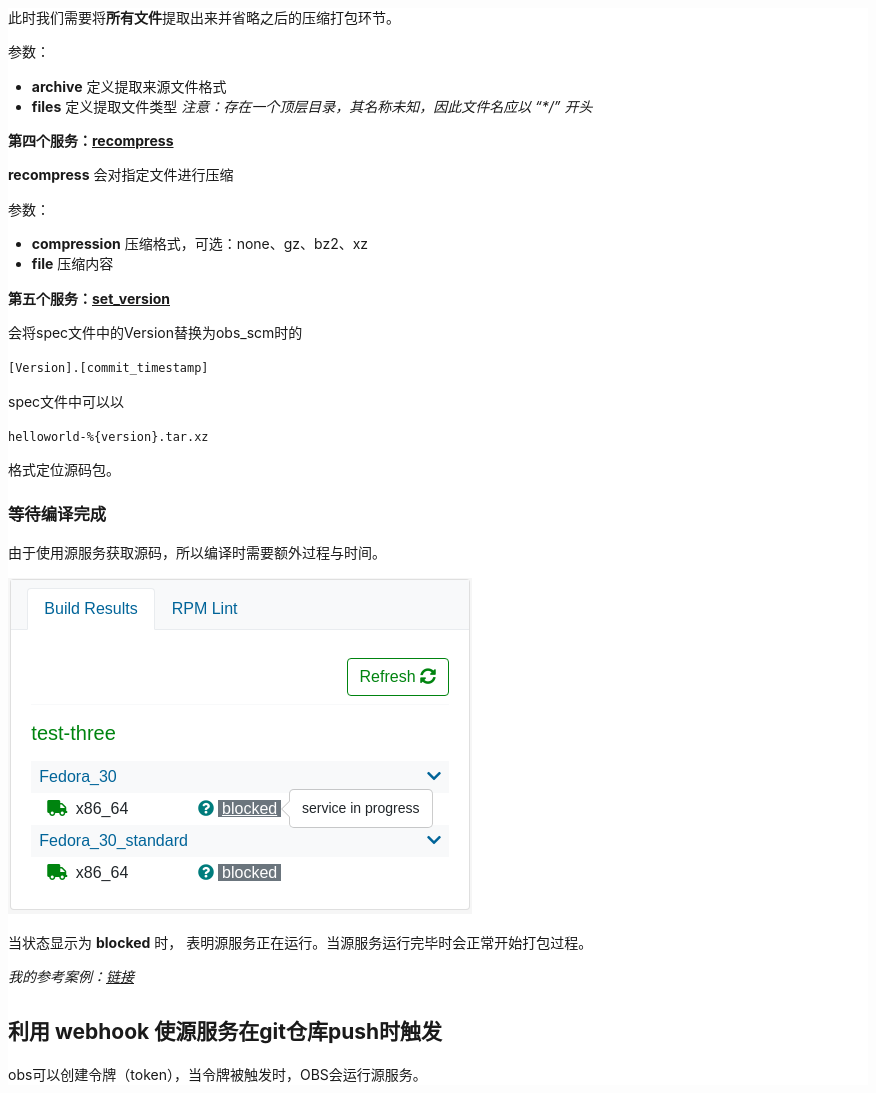 此时我们需要将**所有文件**提取出来并省略之后的压缩打包环节。

参数：

 - **archive** 定义提取来源文件格式
 - **files** 定义提取文件类型 _注意：存在一个顶层目录，其名称未知，因此文件名应以 “*/” 开头_

**第四个服务：[recompress](https://github.com/openSUSE/obs-service-recompress)**

**recompress** 会对指定文件进行压缩

参数：

 - **compression** 压缩格式，可选：none、gz、bz2、xz
 - **file** 压缩内容

**第五个服务：[set_version](https://github.com/openSUSE/obs-service-set_version)**

会将spec文件中的Version替换为obs_scm时的

`[Version].[commit_timestamp]`

spec文件中可以以

`helloworld-%{version}.tar.xz`

格式定位源码包。

### 等待编译完成

由于使用源服务获取源码，所以编译时需要额外过程与时间。

![service运行中](/assets/img/OBS-with-git/service运行中.png "service运行中.png")

当状态显示为 **blocked** 时， 表明源服务正在运行。当源服务运行完毕时会正常开始打包过程。

_我的参考案例：[链接](https://build.opensuse.org/package/show/home:changjie_fu/test-three)_


## 利用 webhook 使源服务在git仓库push时触发
obs可以创建令牌（token），当令牌被触发时，OBS会运行源服务。
